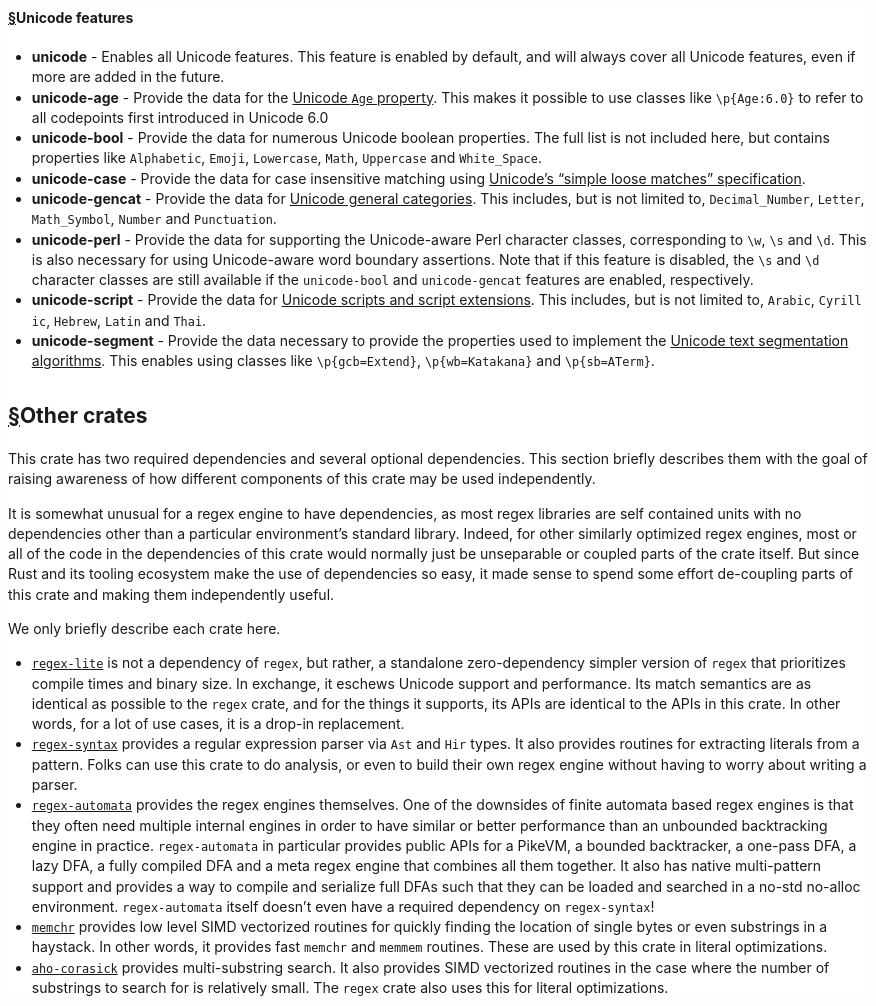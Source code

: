#### [§](https://docs.rs/regex/latest/regex/#unicode-features)Unicode features

*   **unicode** - Enables all Unicode features. This feature is enabled by default, and will always cover all Unicode features, even if more are added in the future.
*   **unicode-age** - Provide the data for the [Unicode `Age` property](https://www.unicode.org/reports/tr44/tr44-24.html#Character_Age). This makes it possible to use classes like `\p{Age:6.0}` to refer to all codepoints first introduced in Unicode 6.0
*   **unicode-bool** - Provide the data for numerous Unicode boolean properties. The full list is not included here, but contains properties like `Alphabetic`, `Emoji`, `Lowercase`, `Math`, `Uppercase` and `White_Space`.
*   **unicode-case** - Provide the data for case insensitive matching using [Unicode’s “simple loose matches” specification](https://www.unicode.org/reports/tr18/#Simple_Loose_Matches).
*   **unicode-gencat** - Provide the data for [Unicode general categories](https://www.unicode.org/reports/tr44/tr44-24.html#General_Category_Values). This includes, but is not limited to, `Decimal_Number`, `Letter`, `Math_Symbol`, `Number` and `Punctuation`.
*   **unicode-perl** - Provide the data for supporting the Unicode-aware Perl character classes, corresponding to `\w`, `\s` and `\d`. This is also necessary for using Unicode-aware word boundary assertions. Note that if this feature is disabled, the `\s` and `\d` character classes are still available if the `unicode-bool` and `unicode-gencat` features are enabled, respectively.
*   **unicode-script** - Provide the data for [Unicode scripts and script extensions](https://www.unicode.org/reports/tr24/). This includes, but is not limited to, `Arabic`, `Cyrillic`, `Hebrew`, `Latin` and `Thai`.
*   **unicode-segment** - Provide the data necessary to provide the properties used to implement the [Unicode text segmentation algorithms](https://www.unicode.org/reports/tr29/). This enables using classes like `\p{gcb=Extend}`, `\p{wb=Katakana}` and `\p{sb=ATerm}`.

[§](https://docs.rs/regex/latest/regex/#other-crates)Other crates
-----------------------------------------------------------------

This crate has two required dependencies and several optional dependencies. This section briefly describes them with the goal of raising awareness of how different components of this crate may be used independently.

It is somewhat unusual for a regex engine to have dependencies, as most regex libraries are self contained units with no dependencies other than a particular environment’s standard library. Indeed, for other similarly optimized regex engines, most or all of the code in the dependencies of this crate would normally just be unseparable or coupled parts of the crate itself. But since Rust and its tooling ecosystem make the use of dependencies so easy, it made sense to spend some effort de-coupling parts of this crate and making them independently useful.

We only briefly describe each crate here.

*   [`regex-lite`](https://docs.rs/regex-lite) is not a dependency of `regex`, but rather, a standalone zero-dependency simpler version of `regex` that prioritizes compile times and binary size. In exchange, it eschews Unicode support and performance. Its match semantics are as identical as possible to the `regex` crate, and for the things it supports, its APIs are identical to the APIs in this crate. In other words, for a lot of use cases, it is a drop-in replacement.
*   [`regex-syntax`](https://docs.rs/regex-syntax) provides a regular expression parser via `Ast` and `Hir` types. It also provides routines for extracting literals from a pattern. Folks can use this crate to do analysis, or even to build their own regex engine without having to worry about writing a parser.
*   [`regex-automata`](https://docs.rs/regex-automata) provides the regex engines themselves. One of the downsides of finite automata based regex engines is that they often need multiple internal engines in order to have similar or better performance than an unbounded backtracking engine in practice. `regex-automata` in particular provides public APIs for a PikeVM, a bounded backtracker, a one-pass DFA, a lazy DFA, a fully compiled DFA and a meta regex engine that combines all them together. It also has native multi-pattern support and provides a way to compile and serialize full DFAs such that they can be loaded and searched in a no-std no-alloc environment. `regex-automata` itself doesn’t even have a required dependency on `regex-syntax`!
*   [`memchr`](https://docs.rs/memchr) provides low level SIMD vectorized routines for quickly finding the location of single bytes or even substrings in a haystack. In other words, it provides fast `memchr` and `memmem` routines. These are used by this crate in literal optimizations.
*   [`aho-corasick`](https://docs.rs/aho-corasick) provides multi-substring search. It also provides SIMD vectorized routines in the case where the number of substrings to search for is relatively small. The `regex` crate also uses this for literal optimizations.